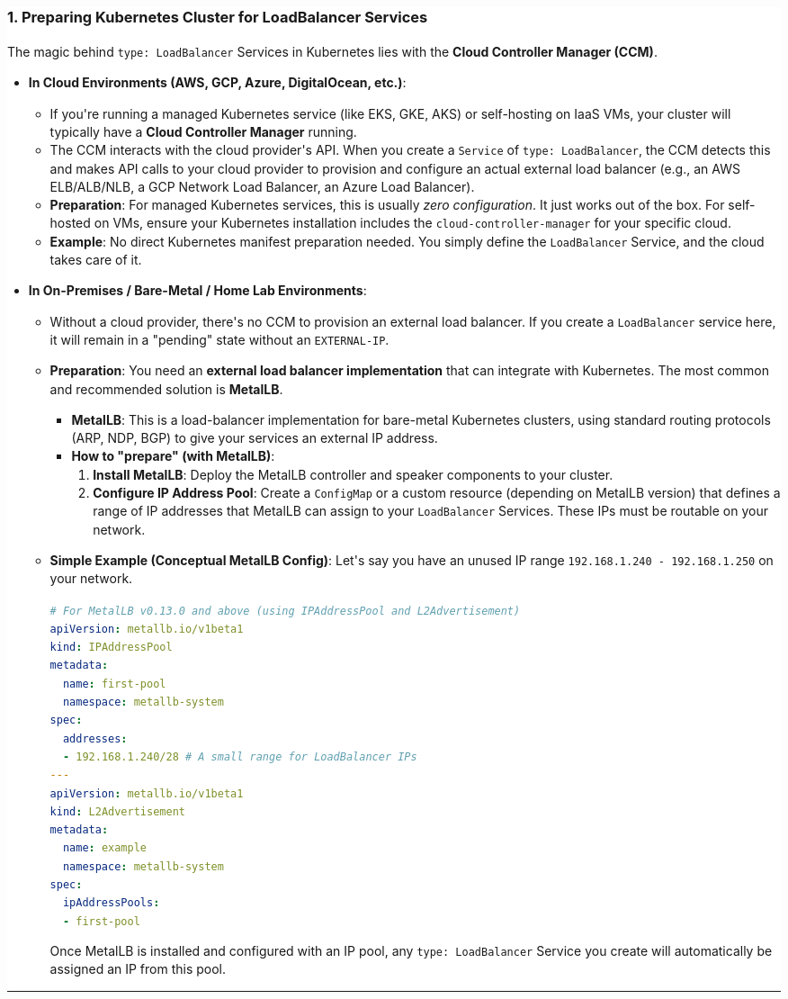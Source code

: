 

### 1. Preparing Kubernetes Cluster for LoadBalancer Services


The magic behind `type: LoadBalancer` Services in Kubernetes lies with the **Cloud Controller Manager (CCM)**.

*   **In Cloud Environments (AWS, GCP, Azure, DigitalOcean, etc.)**:
    *   If you're running a managed Kubernetes service (like EKS, GKE, AKS) or self-hosting on IaaS VMs, your cluster will typically have a **Cloud Controller Manager** running.
    *   The CCM interacts with the cloud provider's API. When you create a `Service` of `type: LoadBalancer`, the CCM detects this and makes API calls to your cloud provider to provision and configure an actual external load balancer (e.g., an AWS ELB/ALB/NLB, a GCP Network Load Balancer, an Azure Load Balancer).
    *   **Preparation**: For managed Kubernetes services, this is usually *zero configuration*. It just works out of the box. For self-hosted on VMs, ensure your Kubernetes installation includes the `cloud-controller-manager` for your specific cloud.
    *   **Example**: No direct Kubernetes manifest preparation needed. You simply define the `LoadBalancer` Service, and the cloud takes care of it.

*   **In On-Premises / Bare-Metal / Home Lab Environments**:
    *   Without a cloud provider, there's no CCM to provision an external load balancer. If you create a `LoadBalancer` service here, it will remain in a "pending" state without an `EXTERNAL-IP`.
    *   **Preparation**: You need an **external load balancer implementation** that can integrate with Kubernetes. The most common and recommended solution is **MetalLB**.
        *   **MetalLB**: This is a load-balancer implementation for bare-metal Kubernetes clusters, using standard routing protocols (ARP, NDP, BGP) to give your services an external IP address.
        *   **How to "prepare" (with MetalLB)**:
            1.  **Install MetalLB**: Deploy the MetalLB controller and speaker components to your cluster.
            2.  **Configure IP Address Pool**: Create a `ConfigMap` or a custom resource (depending on MetalLB version) that defines a range of IP addresses that MetalLB can assign to your `LoadBalancer` Services. These IPs must be routable on your network.

    *   **Simple Example (Conceptual MetalLB Config)**:
        Let's say you have an unused IP range `192.168.1.240 - 192.168.1.250` on your network.

        ```yaml
        # For MetalLB v0.13.0 and above (using IPAddressPool and L2Advertisement)
        apiVersion: metallb.io/v1beta1
        kind: IPAddressPool
        metadata:
          name: first-pool
          namespace: metallb-system
        spec:
          addresses:
          - 192.168.1.240/28 # A small range for LoadBalancer IPs
        ---
        apiVersion: metallb.io/v1beta1
        kind: L2Advertisement
        metadata:
          name: example
          namespace: metallb-system
        spec:
          ipAddressPools:
          - first-pool
        ```
        Once MetalLB is installed and configured with an IP pool, any `type: LoadBalancer` Service you create will automatically be assigned an IP from this pool.

---
